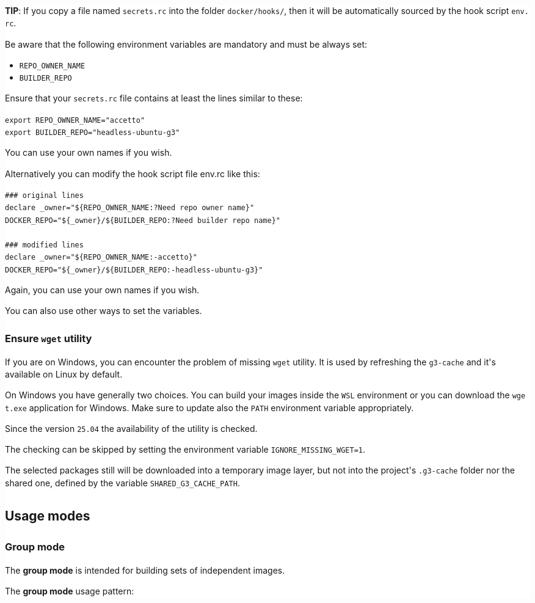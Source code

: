 **TIP**: If you copy a file named `secrets.rc` into the folder `docker/hooks/`, then it will be automatically sourced by the hook script `env.rc`.

Be aware that the following environment variables are mandatory and must be always set:

- `REPO_OWNER_NAME`
- `BUILDER_REPO`

Ensure that your `secrets.rc` file contains at least the lines similar to these:

```shell
export REPO_OWNER_NAME="accetto"
export BUILDER_REPO="headless-ubuntu-g3"
```

You can use your own names if you wish.

Alternatively you can modify the hook script file env.rc like this:

```shell
### original lines
declare _owner="${REPO_OWNER_NAME:?Need repo owner name}"
DOCKER_REPO="${_owner}/${BUILDER_REPO:?Need builder repo name}"

### modified lines
declare _owner="${REPO_OWNER_NAME:-accetto}"
DOCKER_REPO="${_owner}/${BUILDER_REPO:-headless-ubuntu-g3}"
```

Again, you can use your own names if you wish.

You can also use other ways to set the variables.

### Ensure `wget` utility

If you are on Windows, you can encounter the problem of missing `wget` utility.
It is used by refreshing the `g3-cache` and it's available on Linux by default.

On Windows you have generally two choices.
You can build your images inside the `WSL` environment or you can download the `wget.exe` application for Windows.
Make sure to update also the `PATH` environment variable appropriately.

Since the version `25.04` the availability of the utility is checked.

The checking can be skipped by setting the environment variable `IGNORE_MISSING_WGET=1`.

The selected packages still will be downloaded into a temporary image layer, but not into the project's
`.g3-cache` folder nor the shared one, defined by the variable `SHARED_G3_CACHE_PATH`.

## Usage modes

### Group mode

The **group mode** is intended for building sets of independent images.

The **group mode** usage pattern:
